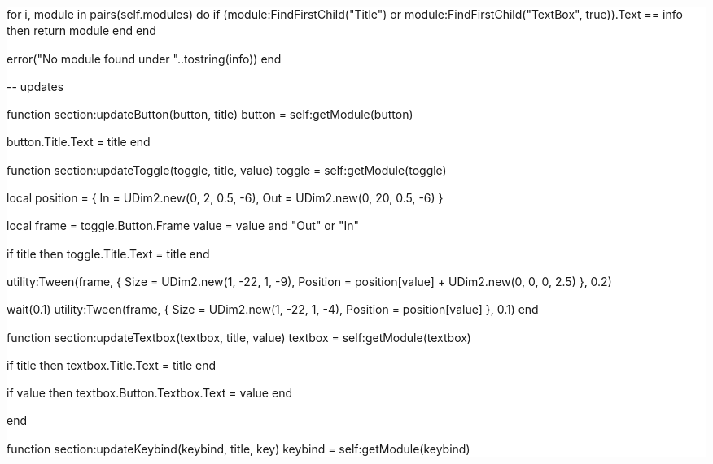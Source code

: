    for i, module in pairs(self.modules) do
      if (module:FindFirstChild("Title") or module:FindFirstChild("TextBox", true)).Text == info then
         return module
      end
   end

   error("No module found under "..tostring(info))
end

-- updates

function section:updateButton(button, title)
   button = self:getModule(button)

   button.Title.Text = title
end

function section:updateToggle(toggle, title, value)
   toggle = self:getModule(toggle)

   local position = {
      In = UDim2.new(0, 2, 0.5, -6),
      Out = UDim2.new(0, 20, 0.5, -6)
   }

   local frame = toggle.Button.Frame
   value = value and "Out" or "In"

   if title then
      toggle.Title.Text = title
   end

   utility:Tween(frame, {
      Size = UDim2.new(1, -22, 1, -9),
      Position = position[value] + UDim2.new(0, 0, 0, 2.5)
   }, 0.2)

   wait(0.1)
   utility:Tween(frame, {
      Size = UDim2.new(1, -22, 1, -4),
      Position = position[value]
   }, 0.1)
end

function section:updateTextbox(textbox, title, value)
   textbox = self:getModule(textbox)

   if title then
      textbox.Title.Text = title
   end

   if value then
      textbox.Button.Textbox.Text = value
   end

end

function section:updateKeybind(keybind, title, key)
   keybind = self:getModule(keybind)
